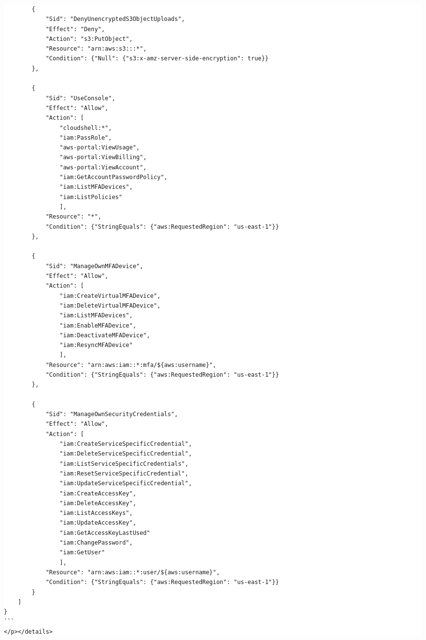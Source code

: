             {
                "Sid": "DenyUnencryptedS3ObjectUploads",
                "Effect": "Deny",
                "Action": "s3:PutObject",
                "Resource": "arn:aws:s3:::*",
                "Condition": {"Null": {"s3:x-amz-server-side-encryption": true}}
            },
        
            {
                "Sid": "UseConsole",
                "Effect": "Allow",
                "Action": [
                    "cloudshell:*",
                    "iam:PassRole",
                    "aws-portal:ViewUsage",
                    "aws-portal:ViewBilling",
                    "aws-portal:ViewAccount",
                    "iam:GetAccountPasswordPolicy",
                    "iam:ListMFADevices",
                    "iam:ListPolicies"
                    ],
                "Resource": "*",
                "Condition": {"StringEquals": {"aws:RequestedRegion": "us-east-1"}}
            },
            
            {
                "Sid": "ManageOwnMFADevice",
                "Effect": "Allow",
                "Action": [
                    "iam:CreateVirtualMFADevice",
                    "iam:DeleteVirtualMFADevice",
                    "iam:ListMFADevices",  
                    "iam:EnableMFADevice",
                    "iam:DeactivateMFADevice",
                    "iam:ResyncMFADevice"
                    ], 
                "Resource": "arn:aws:iam::*:mfa/${aws:username}",
                "Condition": {"StringEquals": {"aws:RequestedRegion": "us-east-1"}}
            },

            {
                "Sid": "ManageOwnSecurityCredentials",
                "Effect": "Allow",
                "Action": [
                    "iam:CreateServiceSpecificCredential",
                    "iam:DeleteServiceSpecificCredential",
                    "iam:ListServiceSpecificCredentials",
                    "iam:ResetServiceSpecificCredential",
                    "iam:UpdateServiceSpecificCredential",
                    "iam:CreateAccessKey",
                    "iam:DeleteAccessKey",
                    "iam:ListAccessKeys",
                    "iam:UpdateAccessKey",
                    "iam:GetAccessKeyLastUsed"
                    "iam:ChangePassword",
                    "iam:GetUser"  
                    ],
                "Resource": "arn:aws:iam::*:user/${aws:username}",
                "Condition": {"StringEquals": {"aws:RequestedRegion": "us-east-1"}}
            }
        ]
    }
    ```  
    </p></details>   

